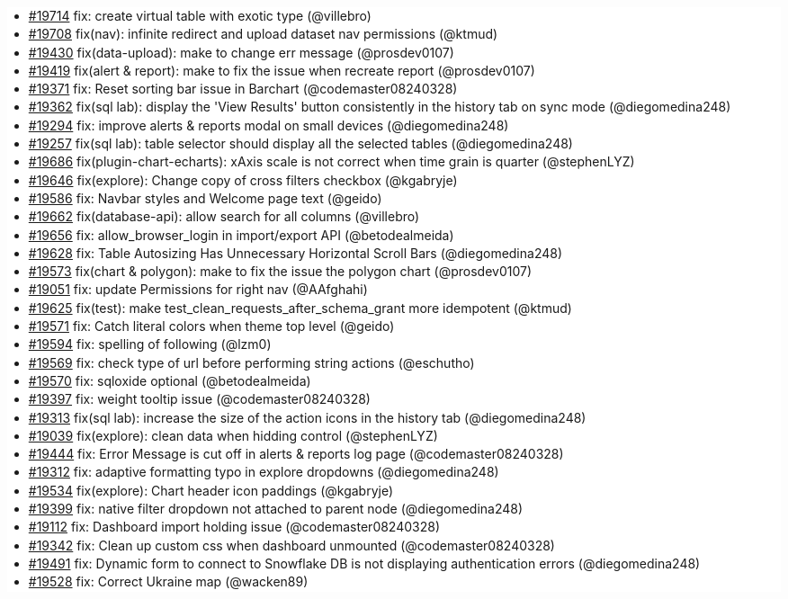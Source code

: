 - [#19714](https://github.com/kiranbmore0101/bridge/pull/19714) fix: create virtual table with exotic type (@villebro)
- [#19708](https://github.com/kiranbmore0101/bridge/pull/19708) fix(nav): infinite redirect and upload dataset nav permissions (@ktmud)
- [#19430](https://github.com/kiranbmore0101/bridge/pull/19430) fix(data-upload): make to change err message (@prosdev0107)
- [#19419](https://github.com/kiranbmore0101/bridge/pull/19419) fix(alert & report): make to fix the issue when recreate report (@prosdev0107)
- [#19371](https://github.com/kiranbmore0101/bridge/pull/19371) fix: Reset sorting bar issue in Barchart (@codemaster08240328)
- [#19362](https://github.com/kiranbmore0101/bridge/pull/19362) fix(sql lab): display the 'View Results' button consistently in the history tab on sync mode (@diegomedina248)
- [#19294](https://github.com/kiranbmore0101/bridge/pull/19294) fix: improve alerts & reports modal on small devices (@diegomedina248)
- [#19257](https://github.com/kiranbmore0101/bridge/pull/19257) fix(sql lab): table selector should display all the selected tables (@diegomedina248)
- [#19686](https://github.com/kiranbmore0101/bridge/pull/19686) fix(plugin-chart-echarts): xAxis scale is not correct when time grain is quarter  (@stephenLYZ)
- [#19646](https://github.com/kiranbmore0101/bridge/pull/19646) fix(explore): Change copy of cross filters checkbox (@kgabryje)
- [#19586](https://github.com/kiranbmore0101/bridge/pull/19586) fix: Navbar styles and Welcome page text (@geido)
- [#19662](https://github.com/kiranbmore0101/bridge/pull/19662) fix(database-api): allow search for all columns (@villebro)
- [#19656](https://github.com/kiranbmore0101/bridge/pull/19656) fix: allow_browser_login in import/export API (@betodealmeida)
- [#19628](https://github.com/kiranbmore0101/bridge/pull/19628) fix: Table Autosizing Has Unnecessary Horizontal Scroll Bars (@diegomedina248)
- [#19573](https://github.com/kiranbmore0101/bridge/pull/19573) fix(chart & polygon): make to fix the issue the polygon chart (@prosdev0107)
- [#19051](https://github.com/kiranbmore0101/bridge/pull/19051) fix: update Permissions for right nav (@AAfghahi)
- [#19625](https://github.com/kiranbmore0101/bridge/pull/19625) fix(test): make test_clean_requests_after_schema_grant more idempotent (@ktmud)
- [#19571](https://github.com/kiranbmore0101/bridge/pull/19571) fix: Catch literal colors when theme top level (@geido)
- [#19594](https://github.com/kiranbmore0101/bridge/pull/19594) fix: spelling of following (@lzm0)
- [#19569](https://github.com/kiranbmore0101/bridge/pull/19569) fix: check type of url before performing string actions (@eschutho)
- [#19570](https://github.com/kiranbmore0101/bridge/pull/19570) fix: sqloxide optional (@betodealmeida)
- [#19397](https://github.com/kiranbmore0101/bridge/pull/19397) fix: weight tooltip issue (@codemaster08240328)
- [#19313](https://github.com/kiranbmore0101/bridge/pull/19313) fix(sql lab): increase the size of the action icons in the history tab (@diegomedina248)
- [#19039](https://github.com/kiranbmore0101/bridge/pull/19039) fix(explore): clean data when hidding control (@stephenLYZ)
- [#19444](https://github.com/kiranbmore0101/bridge/pull/19444) fix: Error Message is cut off in alerts & reports log page (@codemaster08240328)
- [#19312](https://github.com/kiranbmore0101/bridge/pull/19312) fix: adaptive formatting typo in explore dropdowns (@diegomedina248)
- [#19534](https://github.com/kiranbmore0101/bridge/pull/19534) fix(explore): Chart header icon paddings (@kgabryje)
- [#19399](https://github.com/kiranbmore0101/bridge/pull/19399) fix: native filter dropdown not attached to parent node (@diegomedina248)
- [#19112](https://github.com/kiranbmore0101/bridge/pull/19112) fix: Dashboard import holding issue (@codemaster08240328)
- [#19342](https://github.com/kiranbmore0101/bridge/pull/19342) fix: Clean up custom css when dashboard unmounted (@codemaster08240328)
- [#19491](https://github.com/kiranbmore0101/bridge/pull/19491) fix: Dynamic form to connect to Snowflake DB is not displaying authentication errors (@diegomedina248)
- [#19528](https://github.com/kiranbmore0101/bridge/pull/19528) fix: Correct Ukraine map (@wacken89)